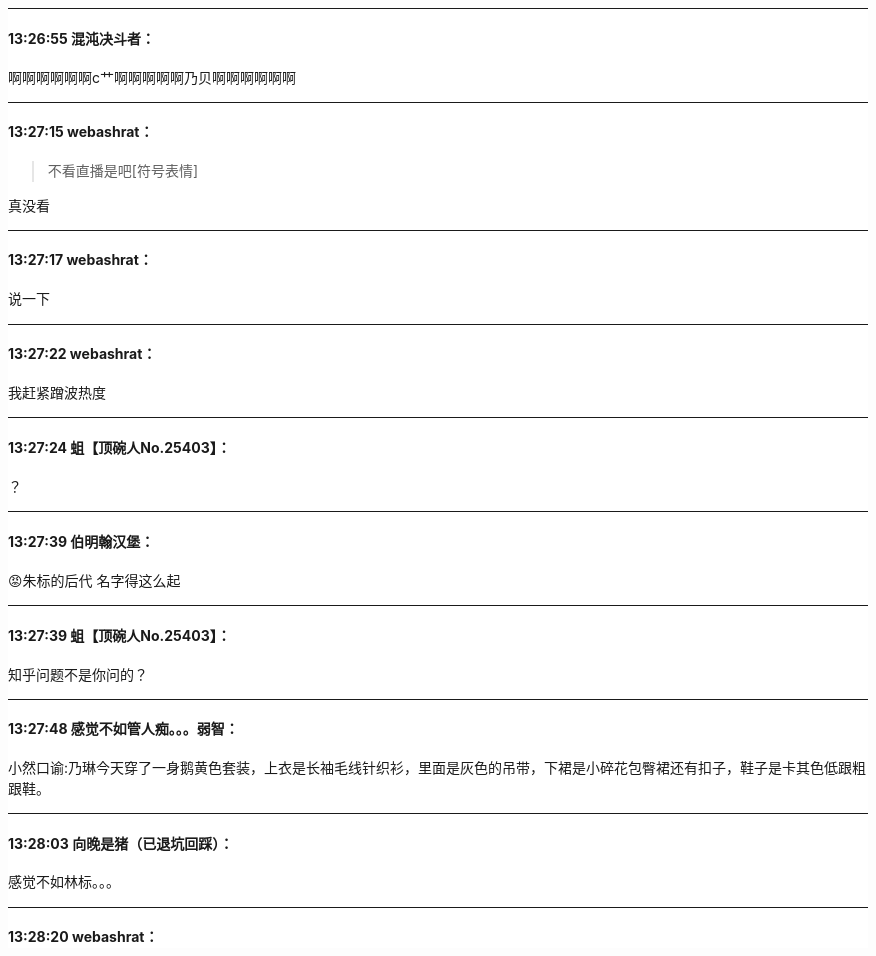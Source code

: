 *****

#### 13:26:55  混沌决斗者：

啊啊啊啊啊啊c艹啊啊啊啊啊乃贝啊啊啊啊啊啊

*****

#### 13:27:15  webashrat：

<blockquote>不看直播是吧[符号表情]</blockquote>
 真没看

*****

#### 13:27:17  webashrat：

说一下

*****

#### 13:27:22  webashrat：

我赶紧蹭波热度

*****

#### 13:27:24  蛆【顶碗人No.25403】：

？

*****

#### 13:27:39  伯明翰汉堡：

😡朱标的后代  名字得这么起

*****

#### 13:27:39  蛆【顶碗人No.25403】：

知乎问题不是你问的？

*****

#### 13:27:48  感觉不如管人痴。。。弱智：

小然口谕:乃琳今天穿了一身鹅黄色套装，上衣是长袖毛线针织衫，里面是灰色的吊带，下裙是小碎花包臀裙还有扣子，鞋子是卡其色低跟粗跟鞋。

*****

#### 13:28:03  向晚是猪（已退坑回踩）：

感觉不如林标。。。

*****

#### 13:28:20  webashrat：
